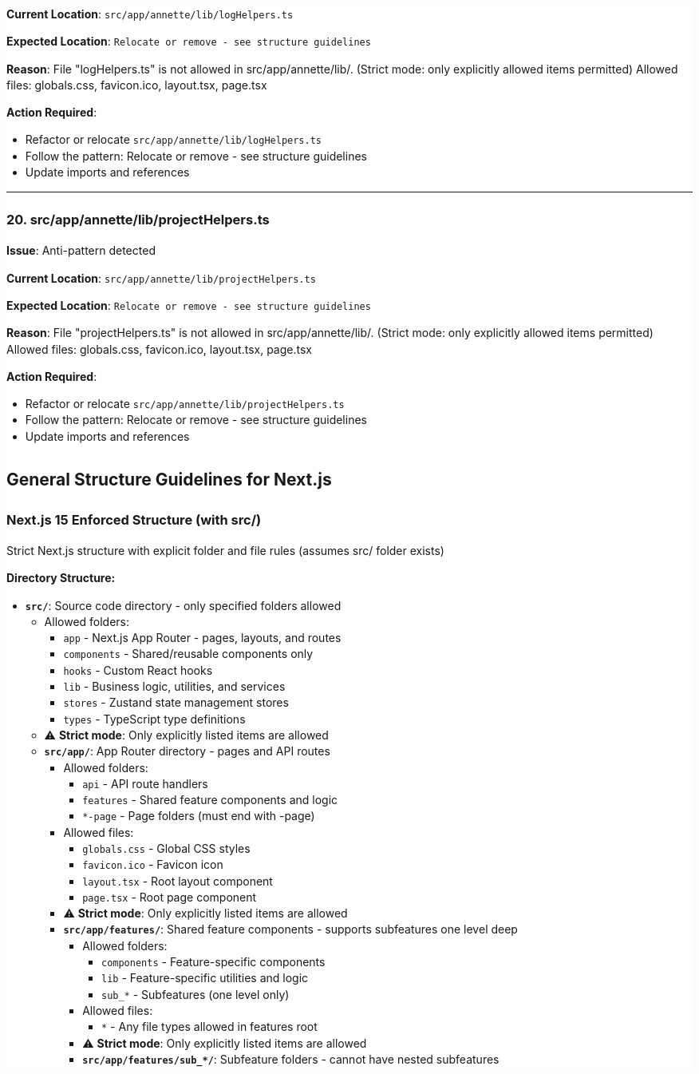 **Current Location**: `src/app/annette/lib/logHelpers.ts`

**Expected Location**: `Relocate or remove - see structure guidelines`

**Reason**: File "logHelpers.ts" is not allowed in src/app/annette/lib/. (Strict mode: only explicitly allowed items permitted) Allowed files: globals.css, favicon.ico, layout.tsx, page.tsx

**Action Required**:
- Refactor or relocate `src/app/annette/lib/logHelpers.ts`
- Follow the pattern: Relocate or remove - see structure guidelines
- Update imports and references

---

### 20. src/app/annette/lib/projectHelpers.ts

**Issue**: Anti-pattern detected

**Current Location**: `src/app/annette/lib/projectHelpers.ts`

**Expected Location**: `Relocate or remove - see structure guidelines`

**Reason**: File "projectHelpers.ts" is not allowed in src/app/annette/lib/. (Strict mode: only explicitly allowed items permitted) Allowed files: globals.css, favicon.ico, layout.tsx, page.tsx

**Action Required**:
- Refactor or relocate `src/app/annette/lib/projectHelpers.ts`
- Follow the pattern: Relocate or remove - see structure guidelines
- Update imports and references


## General Structure Guidelines for Next.js

### Next.js 15 Enforced Structure (with src/)

Strict Next.js structure with explicit folder and file rules (assumes src/ folder exists)

**Directory Structure:**

- **`src/`**: Source code directory - only specified folders allowed
  - Allowed folders:
    - `app` - Next.js App Router - pages, layouts, and routes
    - `components` - Shared/reusable components only
    - `hooks` - Custom React hooks
    - `lib` - Business logic, utilities, and services
    - `stores` - Zustand state management stores
    - `types` - TypeScript type definitions
  - ⚠️ **Strict mode**: Only explicitly listed items are allowed
  - **`src/app/`**: App Router directory - pages and API routes
    - Allowed folders:
      - `api` - API route handlers
      - `features` - Shared feature components and logic
      - `*-page` - Page folders (must end with -page)
    - Allowed files:
      - `globals.css` - Global CSS styles
      - `favicon.ico` - Favicon icon
      - `layout.tsx` - Root layout component
      - `page.tsx` - Root page component
    - ⚠️ **Strict mode**: Only explicitly listed items are allowed
    - **`src/app/features/`**: Shared feature components - supports subfeatures one level deep
      - Allowed folders:
        - `components` - Feature-specific components
        - `lib` - Feature-specific utilities and logic
        - `sub_*` - Subfeatures (one level only)
      - Allowed files:
        - `*` - Any file types allowed in features root
      - ⚠️ **Strict mode**: Only explicitly listed items are allowed
      - **`src/app/features/sub_*/`**: Subfeature folders - cannot have nested subfeatures